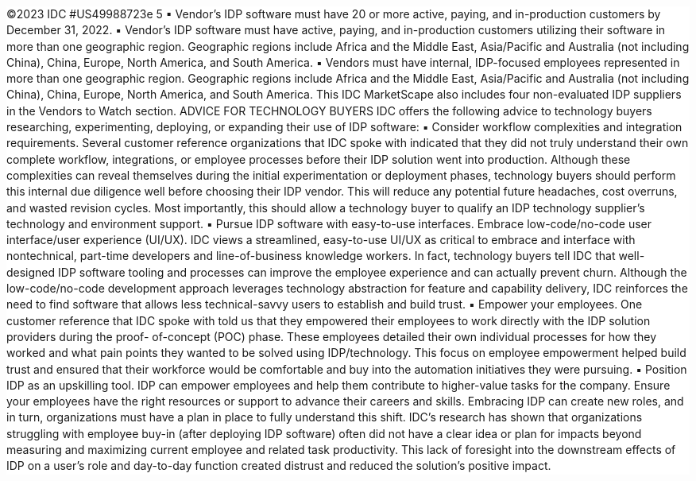 ©2023 IDC #US49988723e 5 ▪ Vendor’s IDP software must have 20 or more active, paying, and in-production customers by December 31, 2022\. ▪ Vendor’s IDP software must have active, paying, and in-production customers utilizing their software in more than one geographic region. Geographic regions include Africa and the Middle East, Asia/Pacific and Australia (not including China), China, Europe, North America, and South America. ▪ Vendors must have internal, IDP-focused employees represented in more than one geographic region. Geographic regions include Africa and the Middle East, Asia/Pacific and Australia (not including China), China, Europe, North America, and South America. This IDC MarketScape also includes four non-evaluated IDP suppliers in the Vendors to Watch section. ADVICE FOR TECHNOLOGY BUYERS IDC offers the following advice to technology buyers researching, experimenting, deploying, or expanding their use of IDP software: ▪ Consider workflow complexities and integration requirements. Several customer reference organizations that IDC spoke with indicated that they did not truly understand their own complete workflow, integrations, or employee processes before their IDP solution went into production. Although these complexities can reveal themselves during the initial experimentation or deployment phases, technology buyers should perform this internal due diligence well before choosing their IDP vendor. This will reduce any potential future headaches, cost overruns, and wasted revision cycles. Most importantly, this should allow a technology buyer to qualify an IDP technology supplier’s technology and environment support. ▪ Pursue IDP software with easy-to-use interfaces. Embrace low-code/no-code user interface/user experience (UI/UX). IDC views a streamlined, easy-to-use UI/UX as critical to embrace and interface with nontechnical, part-time developers and line-of-business knowledge workers. In fact, technology buyers tell IDC that well-designed IDP software tooling and processes can improve the employee experience and can actually prevent churn. Although the low-code/no-code development approach leverages technology abstraction for feature and capability delivery, IDC reinforces the need to find software that allows less technical-savvy users to establish and build trust. ▪ Empower your employees. One customer reference that IDC spoke with told us that they empowered their employees to work directly with the IDP solution providers during the proof- of-concept (POC) phase. These employees detailed their own individual processes for how they worked and what pain points they wanted to be solved using IDP/technology. This focus on employee empowerment helped build trust and ensured that their workforce would be comfortable and buy into the automation initiatives they were pursuing. ▪ Position IDP as an upskilling tool. IDP can empower employees and help them contribute to higher-value tasks for the company. Ensure your employees have the right resources or support to advance their careers and skills. Embracing IDP can create new roles, and in turn, organizations must have a plan in place to fully understand this shift. IDC’s research has shown that organizations struggling with employee buy-in (after deploying IDP software) often did not have a clear idea or plan for impacts beyond measuring and maximizing current employee and related task productivity. This lack of foresight into the downstream effects of IDP on a user’s role and day-to-day function created distrust and reduced the solution’s positive impact. 
